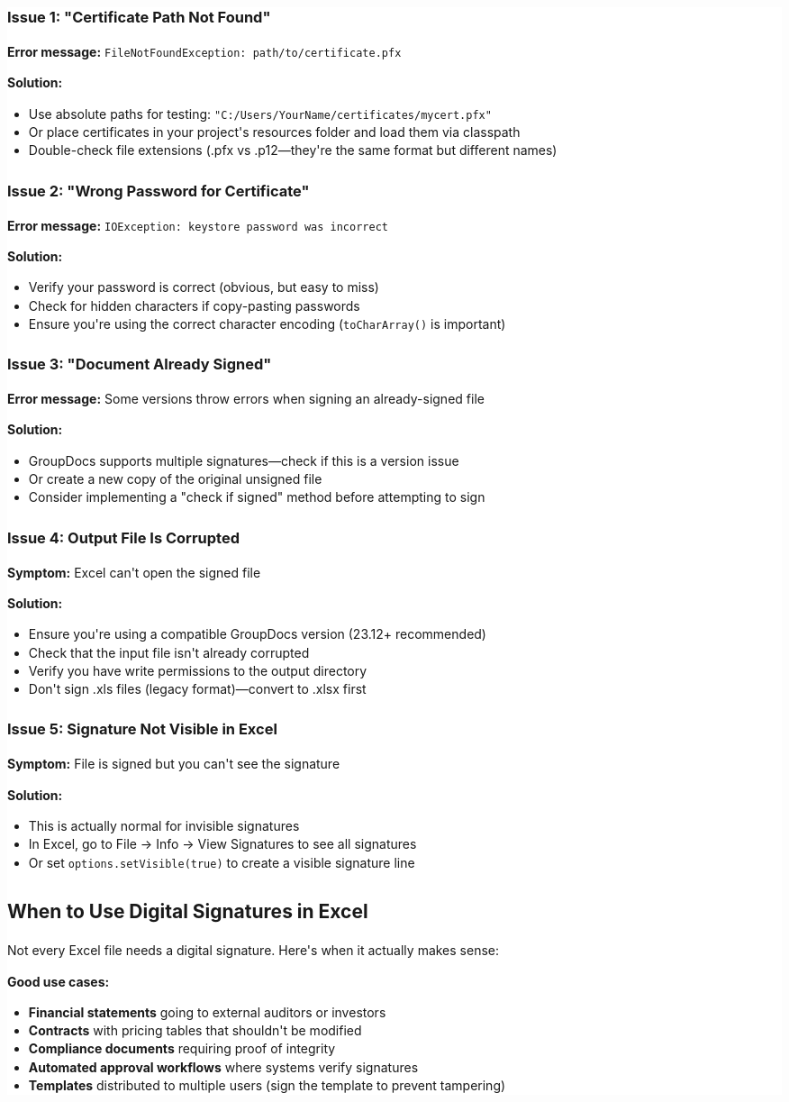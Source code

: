 ### Issue 1: "Certificate Path Not Found"
**Error message:** `FileNotFoundException: path/to/certificate.pfx`

**Solution:** 
- Use absolute paths for testing: `"C:/Users/YourName/certificates/mycert.pfx"`
- Or place certificates in your project's resources folder and load them via classpath
- Double-check file extensions (.pfx vs .p12—they're the same format but different names)

### Issue 2: "Wrong Password for Certificate"
**Error message:** `IOException: keystore password was incorrect`

**Solution:**
- Verify your password is correct (obvious, but easy to miss)
- Check for hidden characters if copy-pasting passwords
- Ensure you're using the correct character encoding (`toCharArray()` is important)

### Issue 3: "Document Already Signed"
**Error message:** Some versions throw errors when signing an already-signed file

**Solution:**
- GroupDocs supports multiple signatures—check if this is a version issue
- Or create a new copy of the original unsigned file
- Consider implementing a "check if signed" method before attempting to sign

### Issue 4: Output File Is Corrupted
**Symptom:** Excel can't open the signed file

**Solution:**
- Ensure you're using a compatible GroupDocs version (23.12+ recommended)
- Check that the input file isn't already corrupted
- Verify you have write permissions to the output directory
- Don't sign .xls files (legacy format)—convert to .xlsx first

### Issue 5: Signature Not Visible in Excel
**Symptom:** File is signed but you can't see the signature

**Solution:**
- This is actually normal for invisible signatures
- In Excel, go to File → Info → View Signatures to see all signatures
- Or set `options.setVisible(true)` to create a visible signature line

## When to Use Digital Signatures in Excel

Not every Excel file needs a digital signature. Here's when it actually makes sense:

**Good use cases:**
- **Financial statements** going to external auditors or investors
- **Contracts** with pricing tables that shouldn't be modified
- **Compliance documents** requiring proof of integrity
- **Automated approval workflows** where systems verify signatures
- **Templates** distributed to multiple users (sign the template to prevent tampering)
